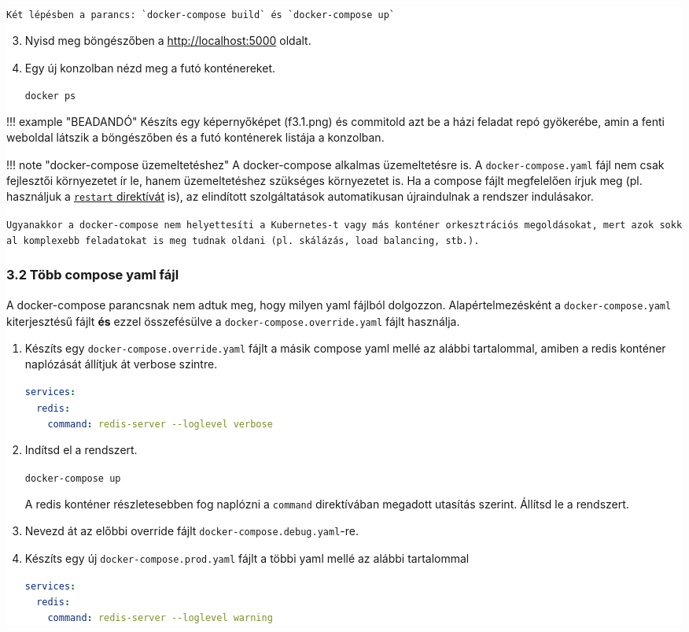     Két lépésben a parancs: `docker-compose build` és `docker-compose up`

3. Nyisd meg böngészőben a <http://localhost:5000> oldalt.

4. Egy új konzolban nézd meg a futó konténereket.

    ```cmd
    docker ps
    ```

!!! example "BEADANDÓ"
    Készíts egy képernyőképet (f3.1.png) és commitold azt be a házi feladat repó gyökerébe, amin a fenti weboldal látszik a böngészőben és a futó konténerek listája a konzolban.

!!! note "docker-compose üzemeltetéshez"
    A docker-compose alkalmas üzemeltetésre is. A `docker-compose.yaml` fájl nem csak fejlesztői környezetet ír le, hanem üzemeltetéshez szükséges környezetet is. Ha a compose fájlt megfelelően írjuk meg (pl. használjuk a [`restart` direktívát](https://docs.docker.com/compose/compose-file/#restart) is), az elindított szolgáltatások automatikusan újraindulnak a rendszer indulásakor.

    Ugyanakkor a docker-compose nem helyettesíti a Kubernetes-t vagy más konténer orkesztrációs megoldásokat, mert azok sokkal komplexebb feladatokat is meg tudnak oldani (pl. skálázás, load balancing, stb.).

### 3.2 Több compose yaml fájl

A docker-compose parancsnak nem adtuk meg, hogy milyen yaml fájlból dolgozzon. Alapértelmezésként a `docker-compose.yaml` kiterjesztésű fájlt **és** ezzel összefésülve a `docker-compose.override.yaml` fájlt használja.

1. Készíts egy `docker-compose.override.yaml` fájlt a másik compose yaml mellé az alábbi tartalommal, amiben a redis konténer naplózását állítjuk át verbose szintre.

    ```yaml
    services:
      redis:
        command: redis-server --loglevel verbose
    ```

1. Indítsd el a rendszert.

    ```cmd
    docker-compose up
    ```

    A redis konténer részletesebben fog naplózni a `command` direktívában megadott utasítás szerint. Állítsd le a rendszert.

1. Nevezd át az előbbi override fájlt `docker-compose.debug.yaml`-re. 

1. Készíts egy új `docker-compose.prod.yaml` fájlt a többi yaml mellé az alábbi tartalommal

    ```yaml
    services:
      redis:
        command: redis-server --loglevel warning
    ```
